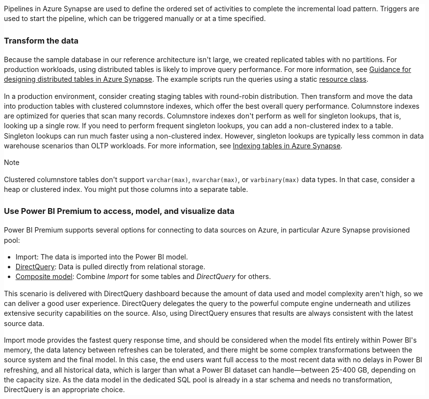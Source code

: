 Pipelines in Azure Synapse are used to define the ordered set of activities to complete the incremental load pattern. Triggers are used to start the pipeline, which can be triggered manually or at a time specified.

### Transform the data

Because the sample database in our reference architecture isn't large, we created replicated tables with no partitions. For production workloads, using distributed tables is likely to improve query performance. For more information, see [Guidance for designing distributed tables in Azure Synapse](/azure/sql-data-warehouse/sql-data-warehouse-tables-distribute). The example scripts run the queries using a static [resource class](/azure/sql-data-warehouse/resource-classes-for-workload-management).

In a production environment, consider creating staging tables with round-robin distribution. Then transform and move the data into production tables with clustered columnstore indexes, which offer the best overall query performance. Columnstore indexes are optimized for queries that scan many records. Columnstore indexes don't perform as well for singleton lookups, that is, looking up a single row. If you need to perform frequent singleton lookups, you can add a non-clustered index to a table. Singleton lookups can run much faster using a non-clustered index. However, singleton lookups are typically less common in data warehouse scenarios than OLTP workloads. For more information, see [Indexing tables in Azure Synapse](/azure/sql-data-warehouse/sql-data-warehouse-tables-index).

> [!NOTE]
> Clustered columnstore tables don't support `varchar(max)`, `nvarchar(max)`, or `varbinary(max)` data types. In that case, consider a heap or clustered index. You might put those columns into a separate table.

### Use Power BI Premium to access, model, and visualize data

Power BI Premium supports several options for connecting to data sources on Azure, in particular Azure Synapse provisioned pool:

- Import: The data is imported into the Power BI model.
- [DirectQuery](/power-bi/connect-data/desktop-directquery-about): Data is pulled directly from relational storage.
- [Composite model](/power-bi/transform-model/desktop-composite-models): Combine *Import* for some tables and *DirectQuery* for others.

This scenario is delivered with DirectQuery dashboard because the amount of data used and model complexity aren't high, so we can deliver a good user experience. DirectQuery delegates the query to the powerful compute engine underneath and utilizes extensive security capabilities on the source. Also, using DirectQuery ensures that results are always consistent with the latest source data.

Import mode provides the fastest query response time, and should be considered when the model fits entirely within Power BI's memory, the data latency between refreshes can be tolerated, and there might be some complex transformations between the source system and the final model. In this case, the end users want full access to the most recent data with no delays in Power BI refreshing, and all historical data, which is larger than what a Power BI dataset can handle&mdash;between 25-400 GB, depending on the capacity size. As the data model in the dedicated SQL pool is already in a star schema and needs no transformation, DirectQuery is an appropriate choice.


[AAF-devops]: /azure/architecture/framework/devops/overview
[azure-monitor]: https://azure.microsoft.com/services/monitor
[blue-green-dep]: https://martinfowler.com/bliki/BlueGreenDeployment.html
[canary-releases]: https://martinfowler.com/bliki/CanaryRelease.html
[e2e-analytics]: /azure/architecture/example-scenario/dataplate2e/data-platform-end-to-end
[synapse-analytics]: /azure/sql-data-warehouse/sql-data-warehouse-concept-resource-utilization-query-activity
[adventureworksdw-sample-link]: /sql/samples/adventureworks-install-configure?view=sql-server-ver15&tabs=ssms
[az-storage-reserved]: /azure/storage/blobs/storage-blob-reserved-capacity
[enterprise-model]: /power-bi/guidance/center-of-excellence-business-intelligence-solution-architecture#enterprise-models
[bi-model]: /power-bi/guidance/center-of-excellence-business-intelligence-solution-architecture#bi-semantic-models
[pbi-premium-capacities]: /power-bi/enterprise/service-premium-what-is#capacities-and-skus
[synapse-dedicated-pool]: /azure/synapse-analytics/sql-data-warehouse/sql-data-warehouse-overview-what-is
[pbi-what-is-premium]: /power-bi/admin/service-premium-what-is#analysis-services-in-power-bi-premium